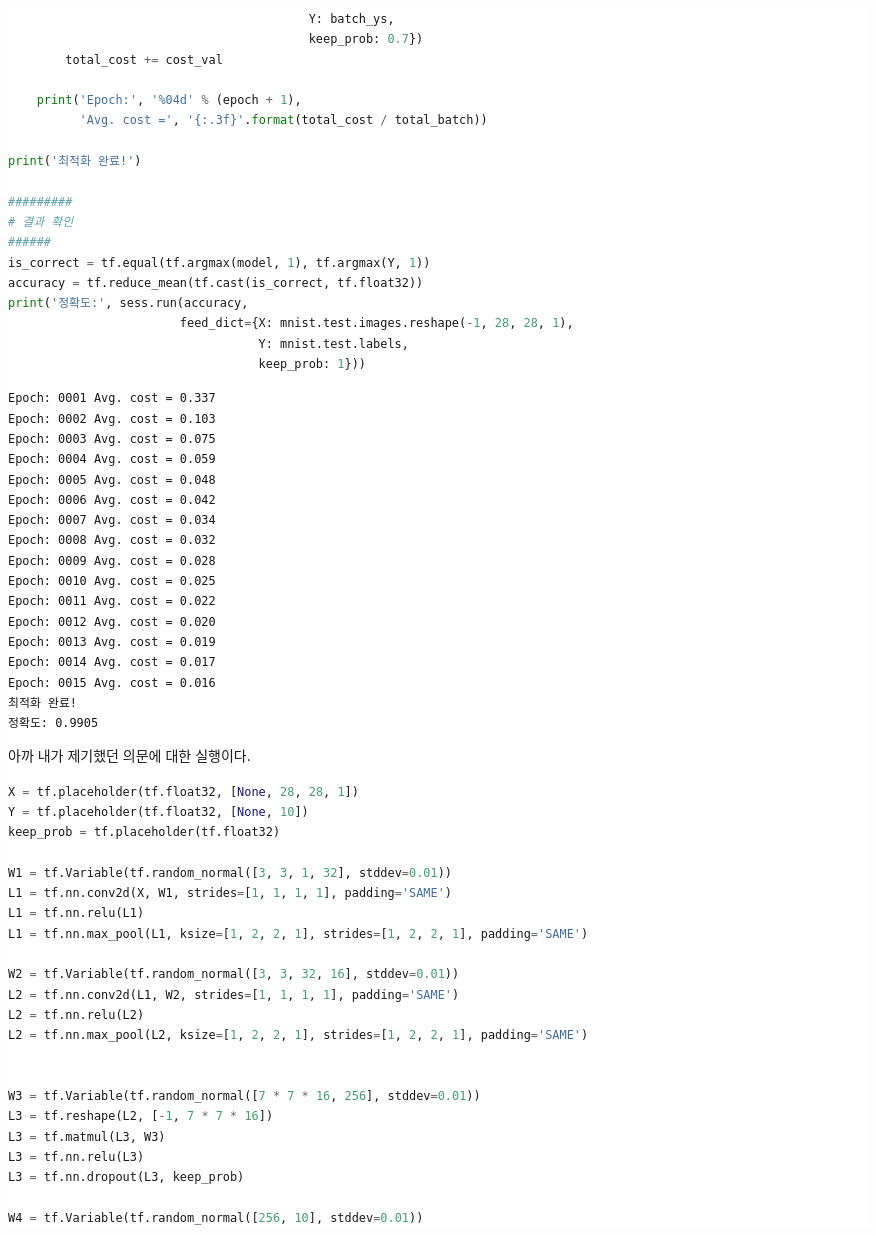 ```python
                                          Y: batch_ys,
                                          keep_prob: 0.7})
        total_cost += cost_val

    print('Epoch:', '%04d' % (epoch + 1),
          'Avg. cost =', '{:.3f}'.format(total_cost / total_batch))

print('최적화 완료!')

#########
# 결과 확인
######
is_correct = tf.equal(tf.argmax(model, 1), tf.argmax(Y, 1))
accuracy = tf.reduce_mean(tf.cast(is_correct, tf.float32))
print('정확도:', sess.run(accuracy,
                        feed_dict={X: mnist.test.images.reshape(-1, 28, 28, 1),
                                   Y: mnist.test.labels,
                                   keep_prob: 1}))
```

    Epoch: 0001 Avg. cost = 0.337
    Epoch: 0002 Avg. cost = 0.103
    Epoch: 0003 Avg. cost = 0.075
    Epoch: 0004 Avg. cost = 0.059
    Epoch: 0005 Avg. cost = 0.048
    Epoch: 0006 Avg. cost = 0.042
    Epoch: 0007 Avg. cost = 0.034
    Epoch: 0008 Avg. cost = 0.032
    Epoch: 0009 Avg. cost = 0.028
    Epoch: 0010 Avg. cost = 0.025
    Epoch: 0011 Avg. cost = 0.022
    Epoch: 0012 Avg. cost = 0.020
    Epoch: 0013 Avg. cost = 0.019
    Epoch: 0014 Avg. cost = 0.017
    Epoch: 0015 Avg. cost = 0.016
    최적화 완료!
    정확도: 0.9905
    

아까 내가 제기했던 의문에 대한 실행이다.


```python
X = tf.placeholder(tf.float32, [None, 28, 28, 1])
Y = tf.placeholder(tf.float32, [None, 10])
keep_prob = tf.placeholder(tf.float32)

W1 = tf.Variable(tf.random_normal([3, 3, 1, 32], stddev=0.01))
L1 = tf.nn.conv2d(X, W1, strides=[1, 1, 1, 1], padding='SAME')
L1 = tf.nn.relu(L1)
L1 = tf.nn.max_pool(L1, ksize=[1, 2, 2, 1], strides=[1, 2, 2, 1], padding='SAME')

W2 = tf.Variable(tf.random_normal([3, 3, 32, 16], stddev=0.01))
L2 = tf.nn.conv2d(L1, W2, strides=[1, 1, 1, 1], padding='SAME')
L2 = tf.nn.relu(L2)
L2 = tf.nn.max_pool(L2, ksize=[1, 2, 2, 1], strides=[1, 2, 2, 1], padding='SAME')


W3 = tf.Variable(tf.random_normal([7 * 7 * 16, 256], stddev=0.01))
L3 = tf.reshape(L2, [-1, 7 * 7 * 16])
L3 = tf.matmul(L3, W3)
L3 = tf.nn.relu(L3)
L3 = tf.nn.dropout(L3, keep_prob)

W4 = tf.Variable(tf.random_normal([256, 10], stddev=0.01))
```